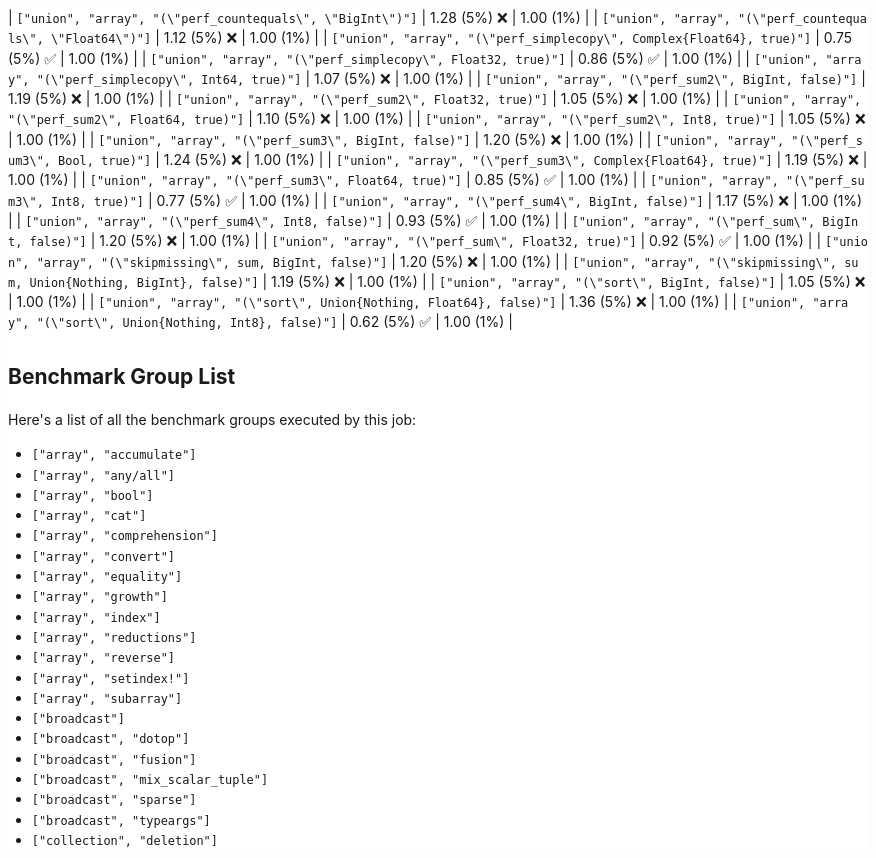 | `["union", "array", "(\"perf_countequals\", \"BigInt\")"]` | 1.28 (5%) :x: | 1.00 (1%)  |
| `["union", "array", "(\"perf_countequals\", \"Float64\")"]` | 1.12 (5%) :x: | 1.00 (1%)  |
| `["union", "array", "(\"perf_simplecopy\", Complex{Float64}, true)"]` | 0.75 (5%) :white_check_mark: | 1.00 (1%)  |
| `["union", "array", "(\"perf_simplecopy\", Float32, true)"]` | 0.86 (5%) :white_check_mark: | 1.00 (1%)  |
| `["union", "array", "(\"perf_simplecopy\", Int64, true)"]` | 1.07 (5%) :x: | 1.00 (1%)  |
| `["union", "array", "(\"perf_sum2\", BigInt, false)"]` | 1.19 (5%) :x: | 1.00 (1%)  |
| `["union", "array", "(\"perf_sum2\", Float32, true)"]` | 1.05 (5%) :x: | 1.00 (1%)  |
| `["union", "array", "(\"perf_sum2\", Float64, true)"]` | 1.10 (5%) :x: | 1.00 (1%)  |
| `["union", "array", "(\"perf_sum2\", Int8, true)"]` | 1.05 (5%) :x: | 1.00 (1%)  |
| `["union", "array", "(\"perf_sum3\", BigInt, false)"]` | 1.20 (5%) :x: | 1.00 (1%)  |
| `["union", "array", "(\"perf_sum3\", Bool, true)"]` | 1.24 (5%) :x: | 1.00 (1%)  |
| `["union", "array", "(\"perf_sum3\", Complex{Float64}, true)"]` | 1.19 (5%) :x: | 1.00 (1%)  |
| `["union", "array", "(\"perf_sum3\", Float64, true)"]` | 0.85 (5%) :white_check_mark: | 1.00 (1%)  |
| `["union", "array", "(\"perf_sum3\", Int8, true)"]` | 0.77 (5%) :white_check_mark: | 1.00 (1%)  |
| `["union", "array", "(\"perf_sum4\", BigInt, false)"]` | 1.17 (5%) :x: | 1.00 (1%)  |
| `["union", "array", "(\"perf_sum4\", Int8, false)"]` | 0.93 (5%) :white_check_mark: | 1.00 (1%)  |
| `["union", "array", "(\"perf_sum\", BigInt, false)"]` | 1.20 (5%) :x: | 1.00 (1%)  |
| `["union", "array", "(\"perf_sum\", Float32, true)"]` | 0.92 (5%) :white_check_mark: | 1.00 (1%)  |
| `["union", "array", "(\"skipmissing\", sum, BigInt, false)"]` | 1.20 (5%) :x: | 1.00 (1%)  |
| `["union", "array", "(\"skipmissing\", sum, Union{Nothing, BigInt}, false)"]` | 1.19 (5%) :x: | 1.00 (1%)  |
| `["union", "array", "(\"sort\", BigInt, false)"]` | 1.05 (5%) :x: | 1.00 (1%)  |
| `["union", "array", "(\"sort\", Union{Nothing, Float64}, false)"]` | 1.36 (5%) :x: | 1.00 (1%)  |
| `["union", "array", "(\"sort\", Union{Nothing, Int8}, false)"]` | 0.62 (5%) :white_check_mark: | 1.00 (1%)  |

## Benchmark Group List

Here's a list of all the benchmark groups executed by this job:

- `["array", "accumulate"]`
- `["array", "any/all"]`
- `["array", "bool"]`
- `["array", "cat"]`
- `["array", "comprehension"]`
- `["array", "convert"]`
- `["array", "equality"]`
- `["array", "growth"]`
- `["array", "index"]`
- `["array", "reductions"]`
- `["array", "reverse"]`
- `["array", "setindex!"]`
- `["array", "subarray"]`
- `["broadcast"]`
- `["broadcast", "dotop"]`
- `["broadcast", "fusion"]`
- `["broadcast", "mix_scalar_tuple"]`
- `["broadcast", "sparse"]`
- `["broadcast", "typeargs"]`
- `["collection", "deletion"]`